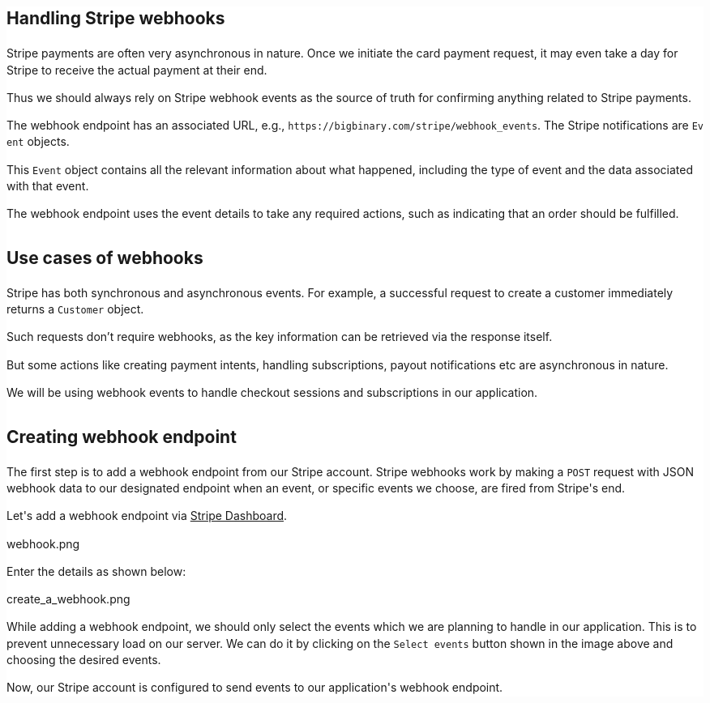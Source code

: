 ## Handling Stripe webhooks

Stripe payments are often very asynchronous in nature. Once we initiate the card
payment request, it may even take a day for Stripe to receive the actual payment
at their end.

Thus we should always rely on Stripe webhook events as the source of truth for
confirming anything related to Stripe payments.

The webhook endpoint has an associated URL, e.g.,
`https://bigbinary.com/stripe/webhook_events`. The Stripe notifications are
`Event` objects.

This `Event` object contains all the relevant information about what happened,
including the type of event and the data associated with that event.

The webhook endpoint uses the event details to take any required actions, such
as indicating that an order should be fulfilled.

## Use cases of webhooks

Stripe has both synchronous and asynchronous events. For example, a successful
request to create a customer immediately returns a `Customer` object.

Such requests don’t require webhooks, as the key information can be retrieved
via the response itself.

But some actions like creating payment intents, handling subscriptions, payout
notifications etc are asynchronous in nature.

We will be using webhook events to handle checkout sessions and subscriptions in
our application.

## Creating webhook endpoint

The first step is to add a webhook endpoint from our Stripe account. Stripe
webhooks work by making a `POST` request with JSON webhook data to our
designated endpoint when an event, or specific events we choose, are fired from
Stripe's end.

Let's add a webhook endpoint via
[Stripe Dashboard](/https://dashboard.stripe.com/test/webhooks).

<image>webhook.png</image>

Enter the details as shown below:

<image>create_a_webhook.png</image>

While adding a webhook endpoint, we should only select the events which we are
planning to handle in our application. This is to prevent unnecessary load on
our server. We can do it by clicking on the `Select events` button shown in the
image above and choosing the desired events.

Now, our Stripe account is configured to send events to our application's
webhook endpoint.
